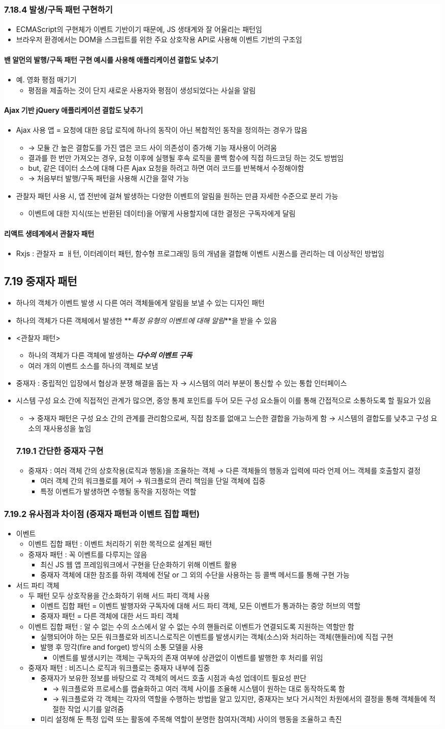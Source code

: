 ### 7.18.4 발생/구독 패턴 구현하기

- ECMAScript의 구현체가 이벤트 기반이기 때문에, JS 생태계와 잘 어울리는 패턴임
- 브라우저 환경에서는 DOM을 스크립트를 위한 주요 상호작용 API로 사용해 이벤트 기반의 구조임

#### 밴 알먼의 발행/구독 패턴 구현 예시를 사용해 애플리케이션 결합도 낮추기

- 예. 영화 평점 매기기
  - 평점을 제출하는 것이 단지 새로운 사용자와 평점이 생성되었다는 사실을 알림

#### Ajax 기반 jQuery 애플리케이션 결합도 낮추기

- Ajax 사용 앱 = 요청에 대한 응답 로직에 하나의 동작이 아닌 복합적인 동작을 정의하는 경우가 많음
  - → 모듈 간 높은 결합도를 가진 앱은 코드 사이 의존성이 증가해 기능 재사용이 어려움
  - 결과를 한 번만 가져오는 경우, 요청 이후에 실행될 후속 로직을 콜백 함수에 직접 하드코딩 하는 것도 방범임
  - but, 같은 데이터 소스에 대해 다른 Ajax 요청을 하려고 하면 여러 코드를 반복해서 수정해야함
  - → 처음부터 발행/구독 패턴을 사용해 시간을 절약 가능
- 관찰자 패턴 사용 시, 앱 전반에 걸쳐 발생하는 다양한 이벤트의 알림을 원하는 만큼 자세한 수준으로 분리 가능

  - 이벤트에 대한 지식(또는 반환된 데이터)을 어떻게 사용할지에 대한 결정은 구독자에게 달림

#### 리액트 생테계에서 관찰자 패턴

- Rxjs : 관찰자 ㅍ ㅐ턴, 이터레이터 패턴, 함수형 프로그래밍 등의 개념을 결합해 이벤트 시퀀스를 관리하는 데 이상적인 방법임

## 7.19 중재자 패턴

- 하나의 객체가 이벤트 발생 시 다른 여러 객체들에게 알림을 보낼 수 있는 디자인 패턴
- 하나의 객체가 다른 객체에서 발생한 **_특정 유형의 이벤트에 대해 알림_**을 받을 수 있음
- <관찰자 패턴>
  - 하나의 객체가 다른 객체에 발생하는 **_다수의 이벤트 구독_**
  - 여러 개의 이벤트 소스를 하나의 객체로 보냄
- 중재자 : 중립적인 입장에서 협상과 분쟁 해결을 돕는 자 → 시스템의 여러 부분이 통신할 수 있는 통합 인터페이스
- 시스템 구성 요소 간에 직접적인 관계가 많으면, 중앙 통제 포인트를 두어 모든 구성 요소들이 이를 통해 간접적으로 소통하도록 할 필요가 있음

  - → 중재자 패턴은 구성 요소 간의 관계를 관리함으로써, 직접 참조를 없애고 느슨한 결합을 가능하게 함 → 시스템의 결합도를 낮추고 구성 요소의 재사용성을 높임

  ### 7.19.1 간단한 중재자 구현

  - 중재자 : 여러 객체 간의 상호작용(로직과 행동)을 조율하는 객체 → 다른 객체들의 행동과 입력에 따라 언제 어느 객체를 호출할지 결정
    - 여러 객체 간의 워크플로를 제어 → 워크플로의 관리 책임을 단일 객체에 집중
    - 특정 이벤트가 발생하면 수행될 동작을 지정하는 역할

### 7.19.2 유사점과 차이점 (중재자 패턴과 이벤트 집합 패턴)

- 이벤트
  - 이벤트 집합 패턴 : 이벤트 처리하기 위한 목적으로 설계된 패턴
  - 중재자 패턴 : 꼭 이벤트를 다루지는 않음
    - 최신 JS 웹 앱 프레임워크에서 구현을 단순화하기 위해 이벤트 활용
    - 중재자 객체에 대한 참조를 하위 객체에 전달 or 그 외의 수단을 사용하는 등 콜백 메서드를 통해 구현 가능
- 서드 파티 객체
  - 두 패턴 모두 상호작용을 간소화하기 위해 서드 파티 객체 사용
    - 이벤트 집합 패턴 = 이벤트 발행자와 구독자에 대해 서드 파티 객체, 모든 이벤트가 통과하는 중앙 허브의 역할
    - 중재자 패턴 = 다른 객체에 대한 서드 파티 객체
  - 이벤트 집합 패턴 : 알 수 없는 수의 소스에서 알 수 없는 수의 핸들러로 이벤트가 연결되도록 지원하는 역할만 함
    - 실행되어야 하는 모든 워크플로와 비즈니스로직은 이벤트를 발생시키는 객체(소스)와 처리하는 객체(핸들러)에 직접 구현
    - 발행 후 망각(fire and forget) 방식의 소통 모델을 사용
      - 이벤트를 발생시키는 객체는 구독자의 존재 여부에 상관없이 이벤트를 발행한 후 처리를 위임
  - 중재자 패턴 : 비즈니스 로직과 워크플로는 중재자 내부에 집중
    - 중재자가 보유한 정보를 바탕으로 각 객체의 메서드 호출 시점과 속성 업데이트 필요성 판단
      - → 워크플로와 프로세스를 캡슐화하고 여러 객체 사이를 조율해 시스템이 원하는 대로 동작하도록 함
      - → 워크플로와 각 객체는 각자의 역할을 수행하는 방법을 알고 있지만, 중재자는 보다 거시적인 차원에서의 결정을 통해 객체들에 적절한 작업 시기를 알려줌
    - 미리 설정해 둔 특정 입력 또는 활동에 주목해 역할이 분명한 참여자(객체) 사이의 행동을 조율하고 촉진
